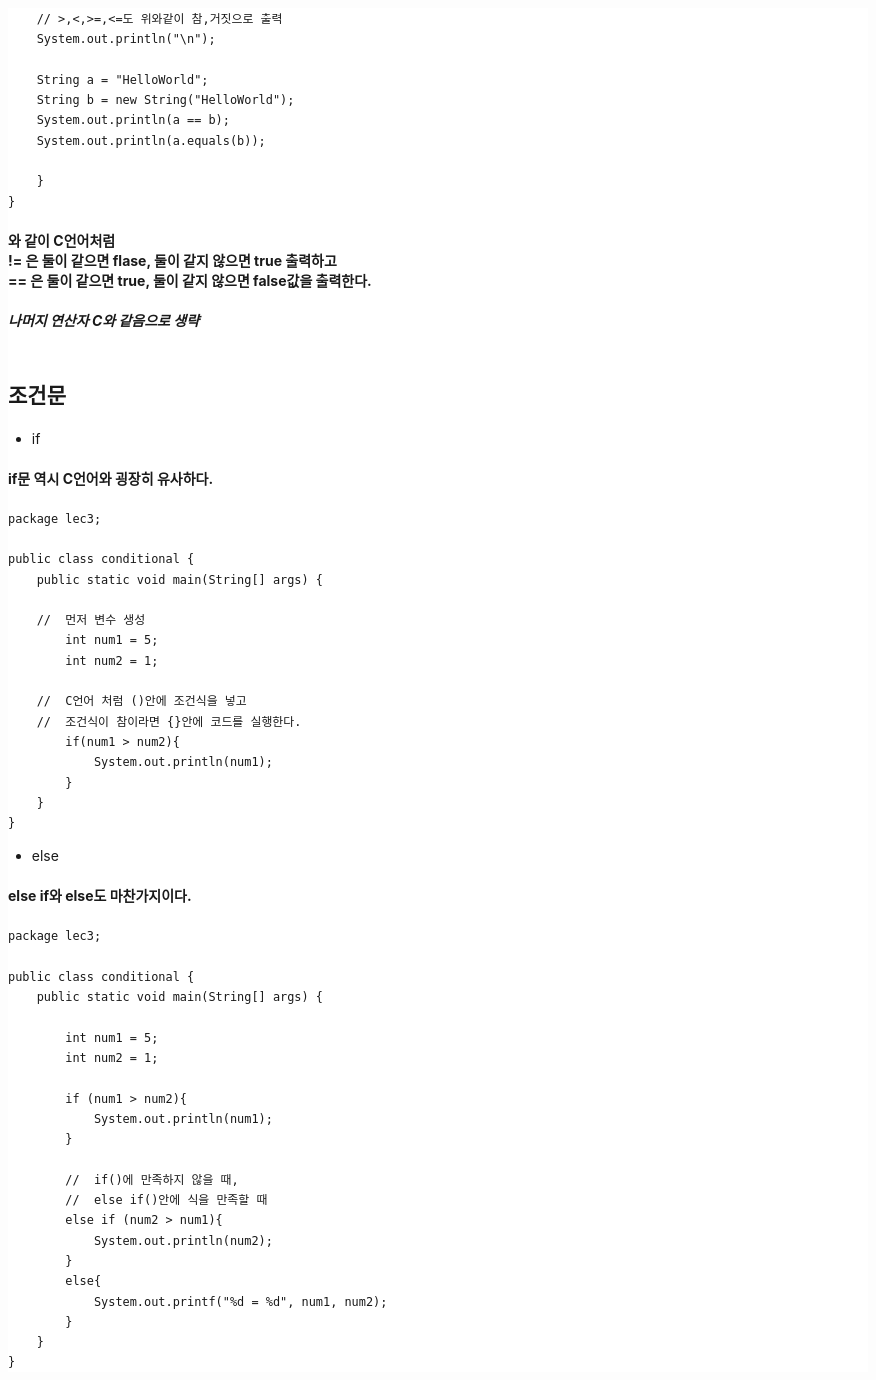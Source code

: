 ```
    // >,<,>=,<=도 위와같이 참,거짓으로 출력
    System.out.println("\n");

    String a = "HelloWorld";
    String b = new String("HelloWorld");
    System.out.println(a == b);
    System.out.println(a.equals(b));

    }
}
```
#### 와 같이 C언어처럼 <br>!= 은 둘이 같으면 flase, 둘이 같지 않으면 true 출력하고<br>== 은 둘이 같으면 true, 둘이 같지 않으면 false값을 출력한다.<br>
#####  나머지 연산자 C와 같음으로 생략<br><br>

## 조건문
+ if
#### if문 역시 C언어와 굉장히 유사하다.
```
package lec3;

public class conditional {
    public static void main(String[] args) {

    //  먼저 변수 생성
        int num1 = 5;
        int num2 = 1;

    //  C언어 처럼 ()안에 조건식을 넣고 
    //  조건식이 참이라면 {}안에 코드를 실행한다.
        if(num1 > num2){
            System.out.println(num1);
        }
    }
}
```
+ else
#### else if와 else도 마찬가지이다.
```
package lec3;

public class conditional {
    public static void main(String[] args) {

        int num1 = 5;
        int num2 = 1;

        if (num1 > num2){
            System.out.println(num1);
        }

        //  if()에 만족하지 않을 때,
        //  else if()안에 식을 만족할 때
        else if (num2 > num1){
            System.out.println(num2);
        }
        else{
            System.out.printf("%d = %d", num1, num2);
        }
    }
}
```